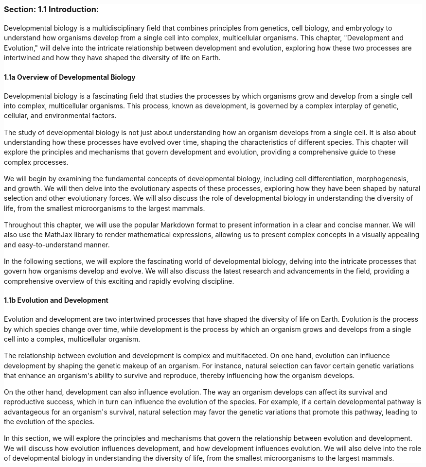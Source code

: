 
### Section: 1.1 Introduction:

Developmental biology is a multidisciplinary field that combines principles from genetics, cell biology, and embryology to understand how organisms develop from a single cell into complex, multicellular organisms. This chapter, "Development and Evolution," will delve into the intricate relationship between development and evolution, exploring how these two processes are intertwined and how they have shaped the diversity of life on Earth.

#### 1.1a Overview of Developmental Biology

Developmental biology is a fascinating field that studies the processes by which organisms grow and develop from a single cell into complex, multicellular organisms. This process, known as development, is governed by a complex interplay of genetic, cellular, and environmental factors. 

The study of developmental biology is not just about understanding how an organism develops from a single cell. It is also about understanding how these processes have evolved over time, shaping the characteristics of different species. This chapter will explore the principles and mechanisms that govern development and evolution, providing a comprehensive guide to these complex processes.

We will begin by examining the fundamental concepts of developmental biology, including cell differentiation, morphogenesis, and growth. We will then delve into the evolutionary aspects of these processes, exploring how they have been shaped by natural selection and other evolutionary forces. We will also discuss the role of developmental biology in understanding the diversity of life, from the smallest microorganisms to the largest mammals.

Throughout this chapter, we will use the popular Markdown format to present information in a clear and concise manner. We will also use the MathJax library to render mathematical expressions, allowing us to present complex concepts in a visually appealing and easy-to-understand manner.

In the following sections, we will explore the fascinating world of developmental biology, delving into the intricate processes that govern how organisms develop and evolve. We will also discuss the latest research and advancements in the field, providing a comprehensive overview of this exciting and rapidly evolving discipline.

#### 1.1b Evolution and Development

Evolution and development are two intertwined processes that have shaped the diversity of life on Earth. Evolution is the process by which species change over time, while development is the process by which an organism grows and develops from a single cell into a complex, multicellular organism.

The relationship between evolution and development is complex and multifaceted. On one hand, evolution can influence development by shaping the genetic makeup of an organism. For instance, natural selection can favor certain genetic variations that enhance an organism's ability to survive and reproduce, thereby influencing how the organism develops.

On the other hand, development can also influence evolution. The way an organism develops can affect its survival and reproductive success, which in turn can influence the evolution of the species. For example, if a certain developmental pathway is advantageous for an organism's survival, natural selection may favor the genetic variations that promote this pathway, leading to the evolution of the species.

In this section, we will explore the principles and mechanisms that govern the relationship between evolution and development. We will discuss how evolution influences development, and how development influences evolution. We will also delve into the role of developmental biology in understanding the diversity of life, from the smallest microorganisms to the largest mammals.
